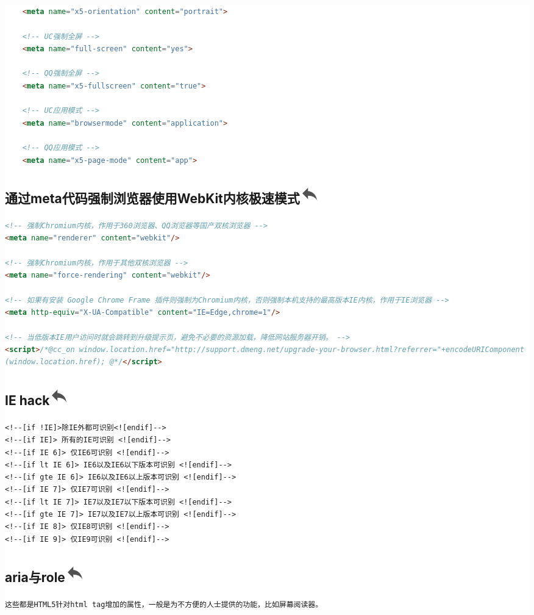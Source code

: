 ```html
    <meta name="x5-orientation" content="portrait">

    <!-- UC强制全屏 -->
    <meta name="full-screen" content="yes">

    <!-- QQ强制全屏 -->
    <meta name="x5-fullscreen" content="true">

    <!-- UC应用模式 -->
    <meta name="browsermode" content="application">

    <!-- QQ应用模式 -->
    <meta name="x5-page-mode" content="app">
```
## <a name="通过meta代码强制浏览器使用WebKit内核极速模式">通过meta代码强制浏览器使用WebKit内核极速模式</a>[![bakTop](./img/backward.png)](#top)

```html
<!-- 强制Chromium内核，作用于360浏览器、QQ浏览器等国产双核浏览器 -->
<meta name="renderer" content="webkit"/>

<!-- 强制Chromium内核，作用于其他双核浏览器 -->
<meta name="force-rendering" content="webkit"/>

<!-- 如果有安装 Google Chrome Frame 插件则强制为Chromium内核，否则强制本机支持的最高版本IE内核，作用于IE浏览器 -->
<meta http-equiv="X-UA-Compatible" content="IE=Edge,chrome=1"/>

<!-- 当低版本IE用户访问时就会跳转到升级提示页，避免不必要的资源加载，降低网站服务器开销。 -->
<script>/*@cc_on window.location.href="http://support.dmeng.net/upgrade-your-browser.html?referrer="+encodeURIComponent(window.location.href); @*/</script>
```


## <a name="IE hack">IE hack</a>[![bakTop](./img/backward.png)](#top)
>
    <!--[if !IE]>除IE外都可识别<![endif]-->
    <!--[if IE]> 所有的IE可识别 <![endif]-->
    <!--[if IE 6]> 仅IE6可识别 <![endif]-->
    <!--[if lt IE 6]> IE6以及IE6以下版本可识别 <![endif]-->
    <!--[if gte IE 6]> IE6以及IE6以上版本可识别 <![endif]-->
    <!--[if IE 7]> 仅IE7可识别 <![endif]-->
    <!--[if lt IE 7]> IE7以及IE7以下版本可识别 <![endif]-->
    <!--[if gte IE 7]> IE7以及IE7以上版本可识别 <![endif]-->
    <!--[if IE 8]> 仅IE8可识别 <![endif]-->
    <!--[if IE 9]> 仅IE9可识别 <![endif]-->

## <a name="aria与role">aria与role</a>[![bakTop](./img/backward.png)](#top)
>
    这些都是HTML5针对html tag增加的属性，一般是为不方便的人士提供的功能，比如屏幕阅读器。
